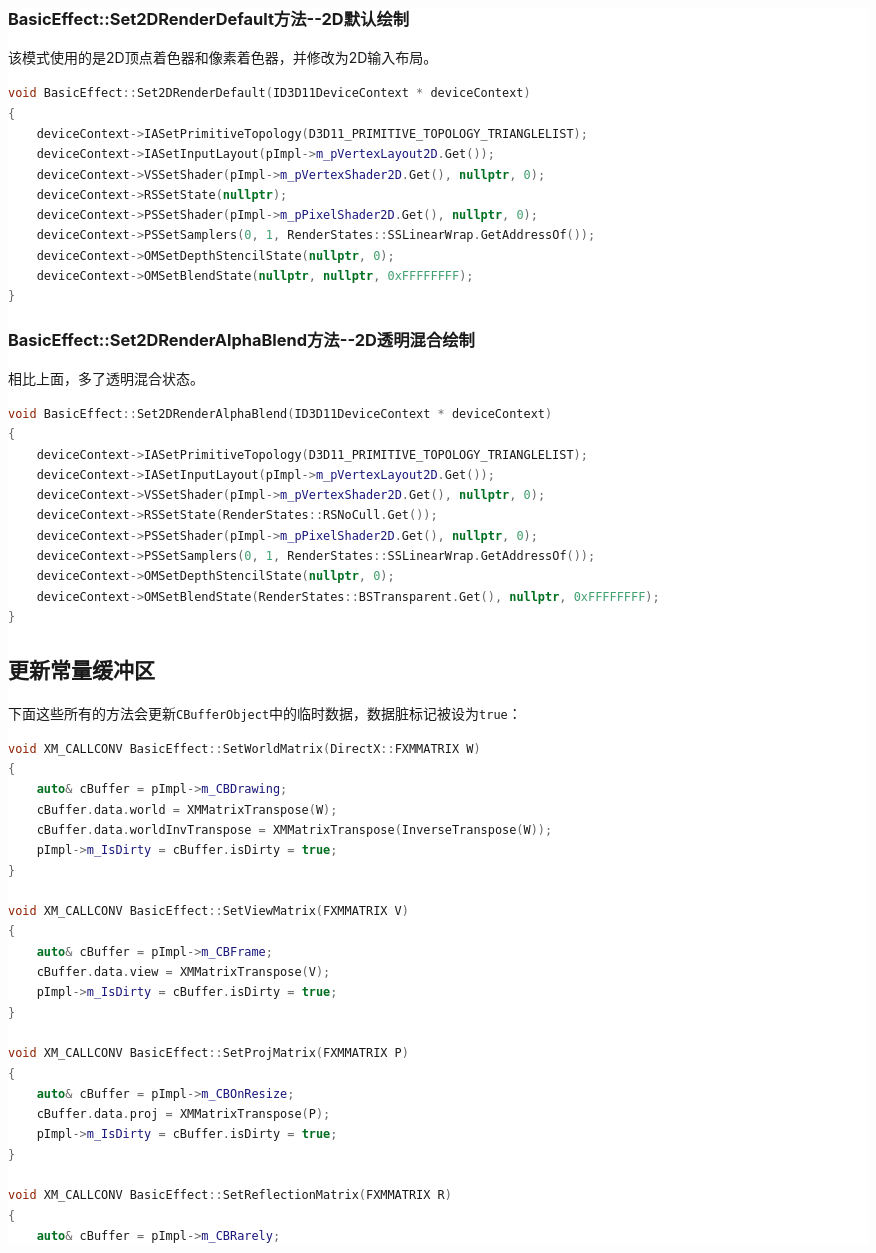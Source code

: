 ### BasicEffect::Set2DRenderDefault方法--2D默认绘制

该模式使用的是2D顶点着色器和像素着色器，并修改为2D输入布局。

```cpp
void BasicEffect::Set2DRenderDefault(ID3D11DeviceContext * deviceContext)
{
	deviceContext->IASetPrimitiveTopology(D3D11_PRIMITIVE_TOPOLOGY_TRIANGLELIST);
	deviceContext->IASetInputLayout(pImpl->m_pVertexLayout2D.Get());
	deviceContext->VSSetShader(pImpl->m_pVertexShader2D.Get(), nullptr, 0);
	deviceContext->RSSetState(nullptr);
	deviceContext->PSSetShader(pImpl->m_pPixelShader2D.Get(), nullptr, 0);
	deviceContext->PSSetSamplers(0, 1, RenderStates::SSLinearWrap.GetAddressOf());
	deviceContext->OMSetDepthStencilState(nullptr, 0);
	deviceContext->OMSetBlendState(nullptr, nullptr, 0xFFFFFFFF);
}
```

### BasicEffect::Set2DRenderAlphaBlend方法--2D透明混合绘制

相比上面，多了透明混合状态。

```cpp
void BasicEffect::Set2DRenderAlphaBlend(ID3D11DeviceContext * deviceContext)
{
	deviceContext->IASetPrimitiveTopology(D3D11_PRIMITIVE_TOPOLOGY_TRIANGLELIST);
	deviceContext->IASetInputLayout(pImpl->m_pVertexLayout2D.Get());
	deviceContext->VSSetShader(pImpl->m_pVertexShader2D.Get(), nullptr, 0);
	deviceContext->RSSetState(RenderStates::RSNoCull.Get());
	deviceContext->PSSetShader(pImpl->m_pPixelShader2D.Get(), nullptr, 0);
	deviceContext->PSSetSamplers(0, 1, RenderStates::SSLinearWrap.GetAddressOf());
	deviceContext->OMSetDepthStencilState(nullptr, 0);
	deviceContext->OMSetBlendState(RenderStates::BSTransparent.Get(), nullptr, 0xFFFFFFFF);
}
```

## 更新常量缓冲区

下面这些所有的方法会更新`CBufferObject`中的临时数据，数据脏标记被设为`true`：

```cpp
void XM_CALLCONV BasicEffect::SetWorldMatrix(DirectX::FXMMATRIX W)
{
	auto& cBuffer = pImpl->m_CBDrawing;
	cBuffer.data.world = XMMatrixTranspose(W);
	cBuffer.data.worldInvTranspose = XMMatrixTranspose(InverseTranspose(W));
	pImpl->m_IsDirty = cBuffer.isDirty = true;
}

void XM_CALLCONV BasicEffect::SetViewMatrix(FXMMATRIX V)
{
	auto& cBuffer = pImpl->m_CBFrame;
	cBuffer.data.view = XMMatrixTranspose(V);
	pImpl->m_IsDirty = cBuffer.isDirty = true;
}

void XM_CALLCONV BasicEffect::SetProjMatrix(FXMMATRIX P)
{
	auto& cBuffer = pImpl->m_CBOnResize;
	cBuffer.data.proj = XMMatrixTranspose(P);
	pImpl->m_IsDirty = cBuffer.isDirty = true;
}

void XM_CALLCONV BasicEffect::SetReflectionMatrix(FXMMATRIX R)
{
	auto& cBuffer = pImpl->m_CBRarely;
```